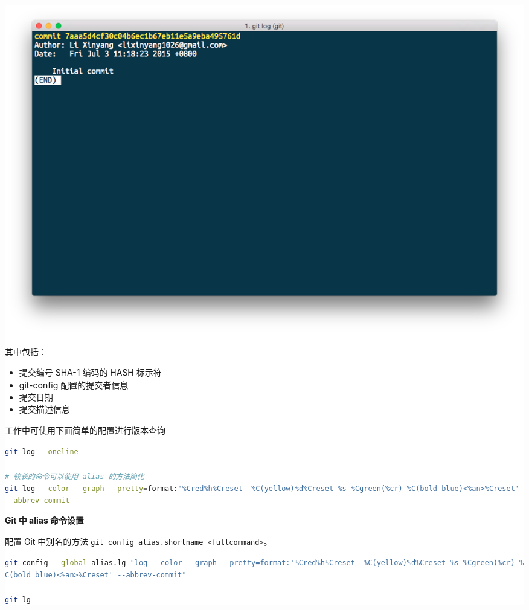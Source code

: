 ![](../img/G/git-log.png)

其中包括：

- 提交编号 SHA-1 编码的 HASH 标示符
- git-config 配置的提交者信息
- 提交日期
- 提交描述信息

工作中可使用下面简单的配置进行版本查询

```bash
git log --oneline

# 较长的命令可以使用 alias 的方法简化
git log --color --graph --pretty=format:'%Cred%h%Creset -%C(yellow)%d%Creset %s %Cgreen(%cr) %C(bold blue)<%an>%Creset' --abbrev-commit
```

**Git 中 alias 命令设置**

配置 Git 中别名的方法 `git config alias.shortname <fullcommand>`。

```bash
git config --global alias.lg "log --color --graph --pretty=format:'%Cred%h%Creset -%C(yellow)%d%Creset %s %Cgreen(%cr) %C(bold blue)<%an>%Creset' --abbrev-commit"

git lg
```
